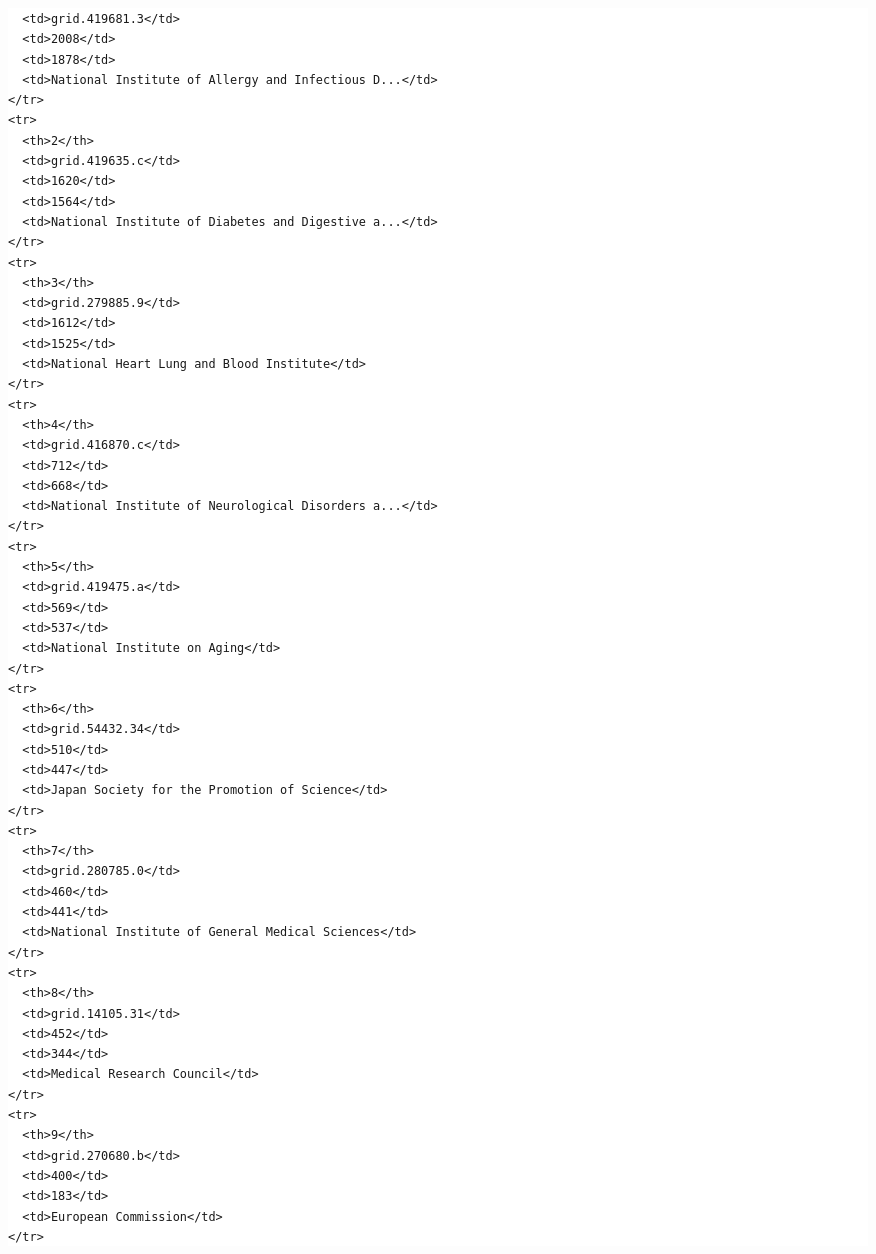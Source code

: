       <td>grid.419681.3</td>
      <td>2008</td>
      <td>1878</td>
      <td>National Institute of Allergy and Infectious D...</td>
    </tr>
    <tr>
      <th>2</th>
      <td>grid.419635.c</td>
      <td>1620</td>
      <td>1564</td>
      <td>National Institute of Diabetes and Digestive a...</td>
    </tr>
    <tr>
      <th>3</th>
      <td>grid.279885.9</td>
      <td>1612</td>
      <td>1525</td>
      <td>National Heart Lung and Blood Institute</td>
    </tr>
    <tr>
      <th>4</th>
      <td>grid.416870.c</td>
      <td>712</td>
      <td>668</td>
      <td>National Institute of Neurological Disorders a...</td>
    </tr>
    <tr>
      <th>5</th>
      <td>grid.419475.a</td>
      <td>569</td>
      <td>537</td>
      <td>National Institute on Aging</td>
    </tr>
    <tr>
      <th>6</th>
      <td>grid.54432.34</td>
      <td>510</td>
      <td>447</td>
      <td>Japan Society for the Promotion of Science</td>
    </tr>
    <tr>
      <th>7</th>
      <td>grid.280785.0</td>
      <td>460</td>
      <td>441</td>
      <td>National Institute of General Medical Sciences</td>
    </tr>
    <tr>
      <th>8</th>
      <td>grid.14105.31</td>
      <td>452</td>
      <td>344</td>
      <td>Medical Research Council</td>
    </tr>
    <tr>
      <th>9</th>
      <td>grid.270680.b</td>
      <td>400</td>
      <td>183</td>
      <td>European Commission</td>
    </tr>
  </tbody>
</table>
</div>